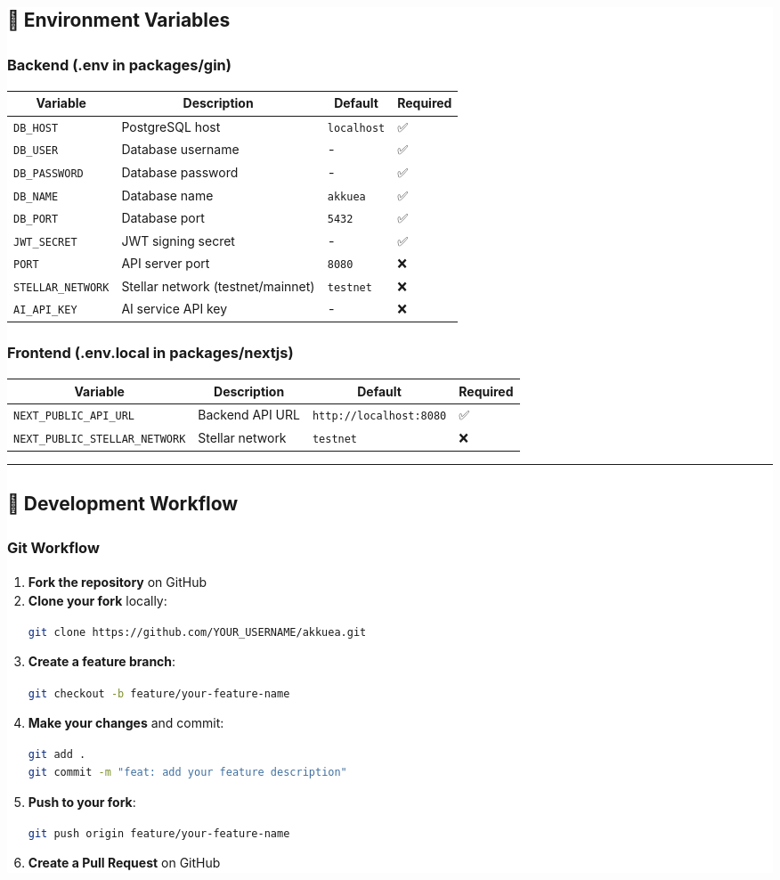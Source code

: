 
## 🔧 Environment Variables

### Backend (.env in packages/gin)

| Variable          | Description                       | Default     | Required |
| ----------------- | --------------------------------- | ----------- | -------- |
| `DB_HOST`         | PostgreSQL host                   | `localhost` | ✅       |
| `DB_USER`         | Database username                 | -           | ✅       |
| `DB_PASSWORD`     | Database password                 | -           | ✅       |
| `DB_NAME`         | Database name                     | `akkuea`    | ✅       |
| `DB_PORT`         | Database port                     | `5432`      | ✅       |
| `JWT_SECRET`      | JWT signing secret                | -           | ✅       |
| `PORT`            | API server port                   | `8080`      | ❌       |
| `STELLAR_NETWORK` | Stellar network (testnet/mainnet) | `testnet`   | ❌       |
| `AI_API_KEY`      | AI service API key                | -           | ❌       |

### Frontend (.env.local in packages/nextjs)

| Variable                      | Description     | Default                 | Required |
| ----------------------------- | --------------- | ----------------------- | -------- |
| `NEXT_PUBLIC_API_URL`         | Backend API URL | `http://localhost:8080` | ✅       |
| `NEXT_PUBLIC_STELLAR_NETWORK` | Stellar network | `testnet`               | ❌       |

---

## 🔄 Development Workflow

### Git Workflow

1. **Fork the repository** on GitHub
2. **Clone your fork** locally:
   ```bash
   git clone https://github.com/YOUR_USERNAME/akkuea.git
   ```
3. **Create a feature branch**:
   ```bash
   git checkout -b feature/your-feature-name
   ```
4. **Make your changes** and commit:
   ```bash
   git add .
   git commit -m "feat: add your feature description"
   ```
5. **Push to your fork**:
   ```bash
   git push origin feature/your-feature-name
   ```
6. **Create a Pull Request** on GitHub
